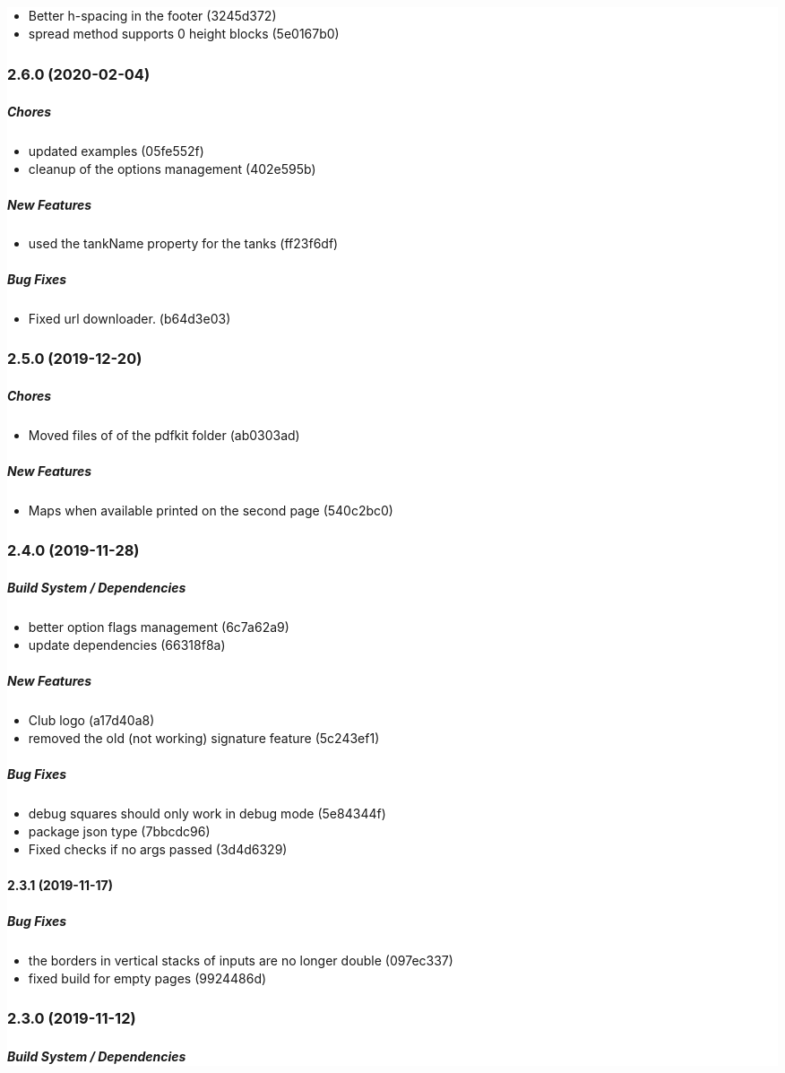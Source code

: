 *  Better h-spacing in the footer (3245d372)
*  spread method supports 0 height blocks (5e0167b0)

### 2.6.0 (2020-02-04)

##### Chores

*  updated examples (05fe552f)
*  cleanup of the options management (402e595b)

##### New Features

*  used the tankName property for the tanks (ff23f6df)

##### Bug Fixes

*  Fixed url downloader. (b64d3e03)

### 2.5.0 (2019-12-20)

##### Chores

*  Moved files of of the pdfkit folder (ab0303ad)

##### New Features

*  Maps when available printed on the second page (540c2bc0)

### 2.4.0 (2019-11-28)

##### Build System / Dependencies

*  better option flags management (6c7a62a9)
*  update dependencies (66318f8a)

##### New Features

*  Club logo (a17d40a8)
*  removed the old (not working) signature feature (5c243ef1)

##### Bug Fixes

*  debug squares should only work in debug mode (5e84344f)
*  package json type (7bbcdc96)
*  Fixed checks if no args passed (3d4d6329)

#### 2.3.1 (2019-11-17)

##### Bug Fixes

*  the borders in vertical stacks of inputs are no longer double (097ec337)
*  fixed build for empty pages (9924486d)

### 2.3.0 (2019-11-12)

##### Build System / Dependencies
